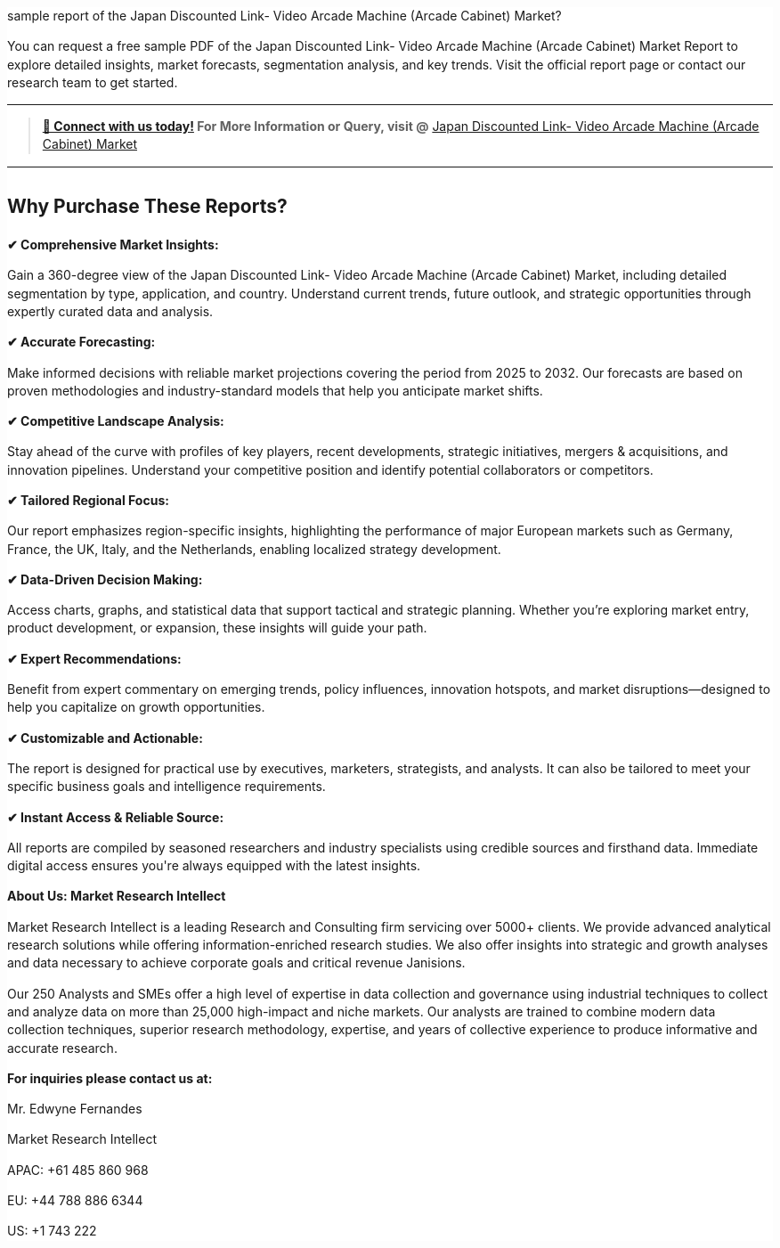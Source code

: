 sample report of the Japan Discounted Link- Video Arcade Machine (Arcade Cabinet) Market?</strong></p><p>You can request a free sample PDF of the Japan Discounted Link- Video Arcade Machine (Arcade Cabinet) Market Report to explore detailed insights, market forecasts, segmentation analysis, and key trends. Visit the official report page or contact our research team to get started.</p><hr /><blockquote><p><span class="font-[700]"><strong><a href="https://www.marketresearchintellect.com/product/global-discounted-link-video-arcade-machine-arcade-cabinet-market/?utm_source=Linkedin&utm_medium=047">📩 Connect with us today!</a> For More Information or Query, visit&nbsp;@</strong>&nbsp;</span><span class="font-[700]"><a href="https://www.marketresearchintellect.com/product/global-discounted-link-video-arcade-machine-arcade-cabinet-market/?utm_source=Linkedin&utm_medium=047" target="_blank" data-tracking-control-name="article-ssr-frontend-pulse_little-text-block" data-tracking-will-navigate="" data-test-link="">Japan Discounted Link- Video Arcade Machine (Arcade Cabinet) Market</a></span></p></blockquote><hr /><h2>Why Purchase These Reports?</h2><p><strong>✔ Comprehensive Market Insights:</strong></p><p>Gain a 360-degree view of the Japan Discounted Link- Video Arcade Machine (Arcade Cabinet) Market, including detailed segmentation by type, application, and country. Understand current trends, future outlook, and strategic opportunities through expertly curated data and analysis.</p><p><strong>✔ Accurate Forecasting:</strong></p><p>Make informed decisions with reliable market projections covering the period from 2025 to 2032. Our forecasts are based on proven methodologies and industry-standard models that help you anticipate market shifts.</p><p><strong>✔ Competitive Landscape Analysis:</strong></p><p>Stay ahead of the curve with profiles of key players, recent developments, strategic initiatives, mergers &amp; acquisitions, and innovation pipelines. Understand your competitive position and identify potential collaborators or competitors.</p><p><strong>✔ Tailored Regional Focus:</strong></p><p>Our report emphasizes region-specific insights, highlighting the performance of major European markets such as Germany, France, the UK, Italy, and the Netherlands, enabling localized strategy development.</p><p><strong>✔ Data-Driven Decision Making:</strong></p><p>Access charts, graphs, and statistical data that support tactical and strategic planning. Whether you&rsquo;re exploring market entry, product development, or expansion, these insights will guide your path.</p><p><strong>✔ Expert Recommendations:</strong></p><p>Benefit from expert commentary on emerging trends, policy influences, innovation hotspots, and market disruptions&mdash;designed to help you capitalize on growth opportunities.</p><p><strong>✔ Customizable and Actionable:</strong></p><p>The report is designed for practical use by executives, marketers, strategists, and analysts. It can also be tailored to meet your specific business goals and intelligence requirements.</p><p><strong>✔ Instant Access &amp; Reliable Source:</strong></p><p>All reports are compiled by seasoned researchers and industry specialists using credible sources and firsthand data. Immediate digital access ensures you're always equipped with the latest insights.</p><p><strong><span class="font-[700]">About Us: Market Research Intellect</span></strong></p><p><span class="">Market Research Intellect is a leading Research and Consulting firm servicing over 5000+ clients. We provide advanced analytical research solutions while offering information-enriched research studies.&nbsp;</span>We also offer insights into strategic and growth analyses and data necessary to achieve corporate goals and critical revenue Janisions.</p><p><span class="">Our 250 Analysts and SMEs offer a high level of expertise in data collection and governance using industrial techniques to collect and analyze data on more than 25,000 high-impact and niche markets. Our analysts are trained to combine modern data collection techniques, superior research methodology, expertise, and years of collective experience to produce informative and accurate research.</span></p><p><strong>For inquiries please contact us at:</strong></p><p>Mr. Edwyne Fernandes</p><p>Market Research Intellect</p><p>APAC: +61 485 860 968</p><p>EU: +44 788 886 6344</p><p>US: +1 743 222